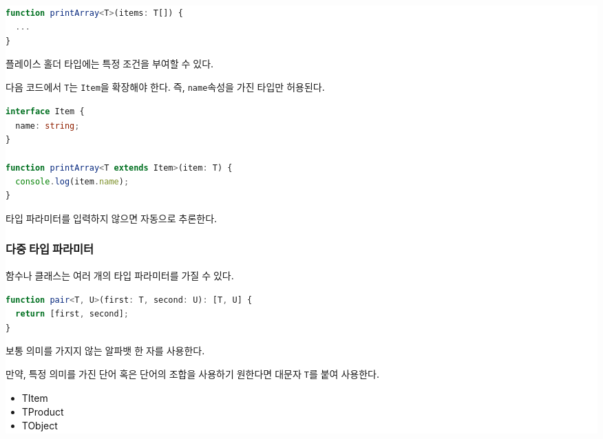 ```ts
function printArray<T>(items: T[]) {
  ...
}
```

플레이스 홀더 타입에는 특정 조건을 부여할 수 있다.

다음 코드에서 `T`는 `Item`을 확장해야 한다. 즉, `name`속성을 가진 타입만 허용된다.

```ts
interface Item {
  name: string;
}

function printArray<T extends Item>(item: T) {
  console.log(item.name);
}
```

타입 파라미터를 입력하지 않으면 자동으로 추론한다.

### 다중 타입 파라미터

함수나 클래스는 여러 개의 타입 파라미터를 가질 수 있다.

```ts
function pair<T, U>(first: T, second: U): [T, U] {
  return [first, second];
}
```

보통 의미를 가지지 않는 알파뱃 한 자를 사용한다.

만약, 특정 의미를 가진 단어 혹은 단어의 조합을 사용하기 원한다면 대문자 `T`를 붙여 사용한다.

- TItem
- TProduct
- TObject
